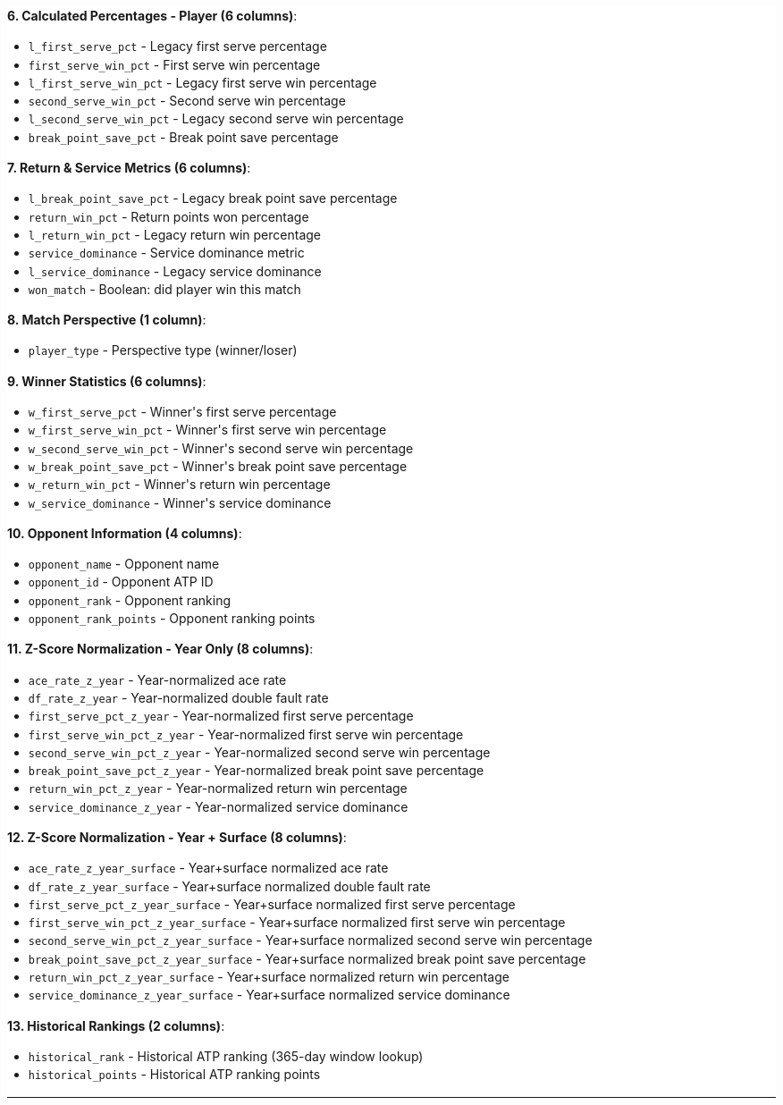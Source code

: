 **6. Calculated Percentages - Player (6 columns)**:
- `l_first_serve_pct` - Legacy first serve percentage
- `first_serve_win_pct` - First serve win percentage
- `l_first_serve_win_pct` - Legacy first serve win percentage
- `second_serve_win_pct` - Second serve win percentage
- `l_second_serve_win_pct` - Legacy second serve win percentage
- `break_point_save_pct` - Break point save percentage

**7. Return & Service Metrics (6 columns)**:
- `l_break_point_save_pct` - Legacy break point save percentage
- `return_win_pct` - Return points won percentage
- `l_return_win_pct` - Legacy return win percentage
- `service_dominance` - Service dominance metric
- `l_service_dominance` - Legacy service dominance
- `won_match` - Boolean: did player win this match

**8. Match Perspective (1 column)**:
- `player_type` - Perspective type (winner/loser)

**9. Winner Statistics (6 columns)**:
- `w_first_serve_pct` - Winner's first serve percentage
- `w_first_serve_win_pct` - Winner's first serve win percentage
- `w_second_serve_win_pct` - Winner's second serve win percentage
- `w_break_point_save_pct` - Winner's break point save percentage
- `w_return_win_pct` - Winner's return win percentage
- `w_service_dominance` - Winner's service dominance

**10. Opponent Information (4 columns)**:
- `opponent_name` - Opponent name
- `opponent_id` - Opponent ATP ID
- `opponent_rank` - Opponent ranking
- `opponent_rank_points` - Opponent ranking points

**11. Z-Score Normalization - Year Only (8 columns)**:
- `ace_rate_z_year` - Year-normalized ace rate
- `df_rate_z_year` - Year-normalized double fault rate
- `first_serve_pct_z_year` - Year-normalized first serve percentage
- `first_serve_win_pct_z_year` - Year-normalized first serve win percentage
- `second_serve_win_pct_z_year` - Year-normalized second serve win percentage
- `break_point_save_pct_z_year` - Year-normalized break point save percentage
- `return_win_pct_z_year` - Year-normalized return win percentage
- `service_dominance_z_year` - Year-normalized service dominance

**12. Z-Score Normalization - Year + Surface (8 columns)**:
- `ace_rate_z_year_surface` - Year+surface normalized ace rate
- `df_rate_z_year_surface` - Year+surface normalized double fault rate
- `first_serve_pct_z_year_surface` - Year+surface normalized first serve percentage
- `first_serve_win_pct_z_year_surface` - Year+surface normalized first serve win percentage
- `second_serve_win_pct_z_year_surface` - Year+surface normalized second serve win percentage
- `break_point_save_pct_z_year_surface` - Year+surface normalized break point save percentage
- `return_win_pct_z_year_surface` - Year+surface normalized return win percentage
- `service_dominance_z_year_surface` - Year+surface normalized service dominance

**13. Historical Rankings (2 columns)**:
- `historical_rank` - Historical ATP ranking (365-day window lookup)
- `historical_points` - Historical ATP ranking points

---